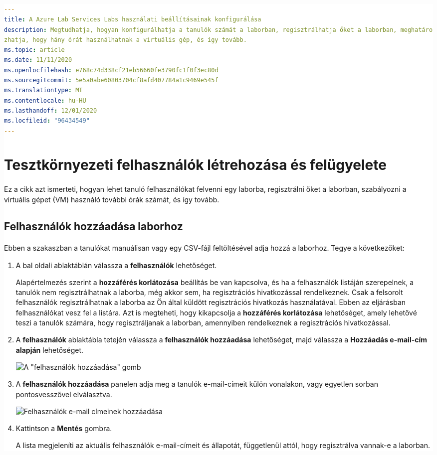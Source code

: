 ```yaml
---
title: A Azure Lab Services Labs használati beállításainak konfigurálása
description: Megtudhatja, hogyan konfigurálhatja a tanulók számát a laborban, regisztrálhatja őket a laborban, meghatározhatja, hogy hány órát használhatnak a virtuális gép, és így tovább.
ms.topic: article
ms.date: 11/11/2020
ms.openlocfilehash: e768c74d338cf21eb56660fe3790fc1f0f3ec80d
ms.sourcegitcommit: 5e5a0abe60803704cf8afd407784a1c9469e545f
ms.translationtype: MT
ms.contentlocale: hu-HU
ms.lasthandoff: 12/01/2020
ms.locfileid: "96434549"
---
```

# <a name="add-and-manage-lab-users"></a>Tesztkörnyezeti felhasználók létrehozása és felügyelete

Ez a cikk azt ismerteti, hogyan lehet tanuló felhasználókat felvenni egy laborba, regisztrálni őket a laborban, szabályozni a virtuális gépet (VM) használó további órák számát, és így tovább. 

## <a name="add-users-to-a-lab"></a>Felhasználók hozzáadása laborhoz

Ebben a szakaszban a tanulókat manuálisan vagy egy CSV-fájl feltöltésével adja hozzá a laborhoz. Tegye a következőket:

1. A bal oldali ablaktáblán válassza a **felhasználók** lehetőséget. 

    Alapértelmezés szerint a **hozzáférés korlátozása** beállítás be van kapcsolva, és ha a felhasználók listáján szerepelnek, a tanulók nem regisztrálhatnak a laborba, még akkor sem, ha regisztrációs hivatkozással rendelkeznek. Csak a felsorolt felhasználók regisztrálhatnak a laborba az Ön által küldött regisztrációs hivatkozás használatával. Ebben az eljárásban felhasználókat vesz fel a listára. Azt is megteheti, hogy kikapcsolja a **hozzáférés korlátozása** lehetőséget, amely lehetővé teszi a tanulók számára, hogy regisztráljanak a laborban, amennyiben rendelkeznek a regisztrációs hivatkozással. 

1. A **felhasználók** ablaktábla tetején válassza a **felhasználók hozzáadása** lehetőséget, majd válassza a **Hozzáadás e-mail-cím alapján** lehetőséget. 

    ![A "felhasználók hozzáadása" gomb](./media/how-to-configure-student-usage/add-users-button.png)

1. A **felhasználók hozzáadása** panelen adja meg a tanulók e-mail-címeit külön vonalakon, vagy egyetlen sorban pontosvesszővel elválasztva. 

    ![Felhasználók e-mail címeinek hozzáadása](./media/how-to-configure-student-usage/add-users-email-addresses.png)

1. Kattintson a **Mentés** gombra. 

    A lista megjeleníti az aktuális felhasználók e-mail-címeit és állapotát, függetlenül attól, hogy regisztrálva vannak-e a laborban. 

